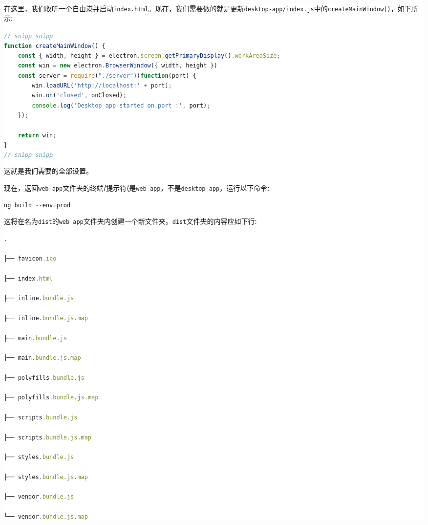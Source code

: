 在这里，我们收听一个自由港并启动`index.html`。现在，我们需要做的就是更新`desktop-app/index.js`中的`createMainWindow()`，如下所示:

```js
// snipp snipp 
function createMainWindow() { 
    const { width, height } = electron.screen.getPrimaryDisplay().workAreaSize; 
    const win = new electron.BrowserWindow({ width, height }) 
    const server = require("./server")(function(port) { 
        win.loadURL('http://localhost:' + port); 
        win.on('closed', onClosed); 
        console.log('Desktop app started on port :', port); 
    }); 

    return win; 
} 
// snipp snipp 
```

这就是我们需要的全部设置。

现在，返回`web-app`文件夹的终端/提示符(是`web-app`，不是`desktop-app`，运行以下命令:

```js
ng build --env=prod
```

这将在名为`dist`的`web app`文件夹内创建一个新文件夹。`dist`文件夹的内容应如下行:

```js
.

├── favicon.ico

├── index.html

├── inline.bundle.js

├── inline.bundle.js.map

├── main.bundle.js

├── main.bundle.js.map

├── polyfills.bundle.js

├── polyfills.bundle.js.map

├── scripts.bundle.js

├── scripts.bundle.js.map

├── styles.bundle.js

├── styles.bundle.js.map

├── vendor.bundle.js

└── vendor.bundle.js.map
```
